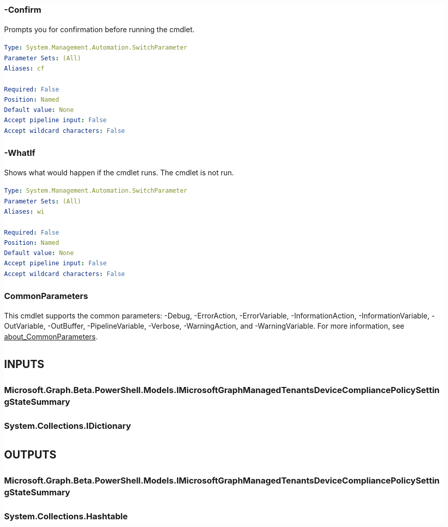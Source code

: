 ### -Confirm
Prompts you for confirmation before running the cmdlet.

```yaml
Type: System.Management.Automation.SwitchParameter
Parameter Sets: (All)
Aliases: cf

Required: False
Position: Named
Default value: None
Accept pipeline input: False
Accept wildcard characters: False
```

### -WhatIf
Shows what would happen if the cmdlet runs.
The cmdlet is not run.

```yaml
Type: System.Management.Automation.SwitchParameter
Parameter Sets: (All)
Aliases: wi

Required: False
Position: Named
Default value: None
Accept pipeline input: False
Accept wildcard characters: False
```

### CommonParameters
This cmdlet supports the common parameters: -Debug, -ErrorAction, -ErrorVariable, -InformationAction, -InformationVariable, -OutVariable, -OutBuffer, -PipelineVariable, -Verbose, -WarningAction, and -WarningVariable. For more information, see [about_CommonParameters](http://go.microsoft.com/fwlink/?LinkID=113216).

## INPUTS

### Microsoft.Graph.Beta.PowerShell.Models.IMicrosoftGraphManagedTenantsDeviceCompliancePolicySettingStateSummary

### System.Collections.IDictionary

## OUTPUTS

### Microsoft.Graph.Beta.PowerShell.Models.IMicrosoftGraphManagedTenantsDeviceCompliancePolicySettingStateSummary

### System.Collections.Hashtable
